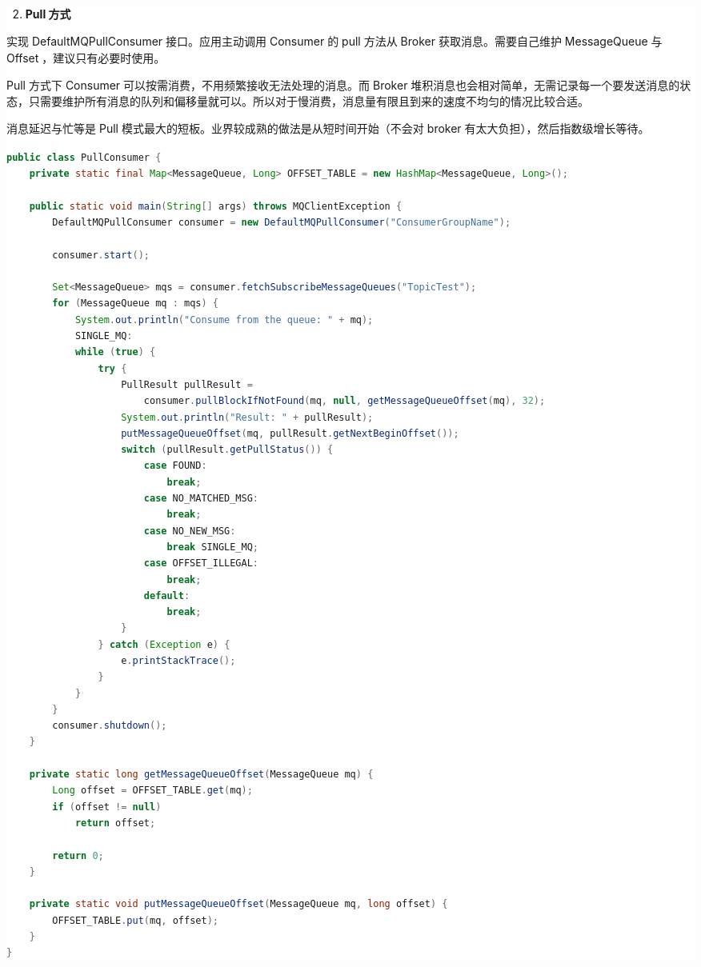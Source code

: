 


2. **Pull 方式**

实现 DefaultMQPullConsumer 接口。应用主动调用 Consumer 的 pull 方法从 Broker 获取消息。需要自己维护 MessageQueue 与 Offset ，建议只有必要时使用。

Pull 方式下 Consumer 可以按需消费，不用频繁接收无法处理的消息。而 Broker 堆积消息也会相对简单，无需记录每一个要发送消息的状态，只需要维护所有消息的队列和偏移量就可以。所以对于慢消费，消息量有限且到来的速度不均匀的情况比较合适。

消息延迟与忙等是 Pull 模式最大的短板。业界较成熟的做法是从短时间开始（不会对 broker 有太大负担），然后指数级增长等待。

```java
public class PullConsumer {
    private static final Map<MessageQueue, Long> OFFSET_TABLE = new HashMap<MessageQueue, Long>();

    public static void main(String[] args) throws MQClientException {
        DefaultMQPullConsumer consumer = new DefaultMQPullConsumer("ConsumerGroupName");

        consumer.start();

        Set<MessageQueue> mqs = consumer.fetchSubscribeMessageQueues("TopicTest");
        for (MessageQueue mq : mqs) {
            System.out.println("Consume from the queue: " + mq);
            SINGLE_MQ:
            while (true) {
                try {
                    PullResult pullResult =
                        consumer.pullBlockIfNotFound(mq, null, getMessageQueueOffset(mq), 32);
                    System.out.println("Result: " + pullResult);
                    putMessageQueueOffset(mq, pullResult.getNextBeginOffset());
                    switch (pullResult.getPullStatus()) {
                        case FOUND:
                            break;
                        case NO_MATCHED_MSG:
                            break;
                        case NO_NEW_MSG:
                            break SINGLE_MQ;
                        case OFFSET_ILLEGAL:
                            break;
                        default:
                            break;
                    }
                } catch (Exception e) {
                    e.printStackTrace();
                }
            }
        }
        consumer.shutdown();
    }

    private static long getMessageQueueOffset(MessageQueue mq) {
        Long offset = OFFSET_TABLE.get(mq);
        if (offset != null)
            return offset;

        return 0;
    }

    private static void putMessageQueueOffset(MessageQueue mq, long offset) {
        OFFSET_TABLE.put(mq, offset);
    }
}
```
